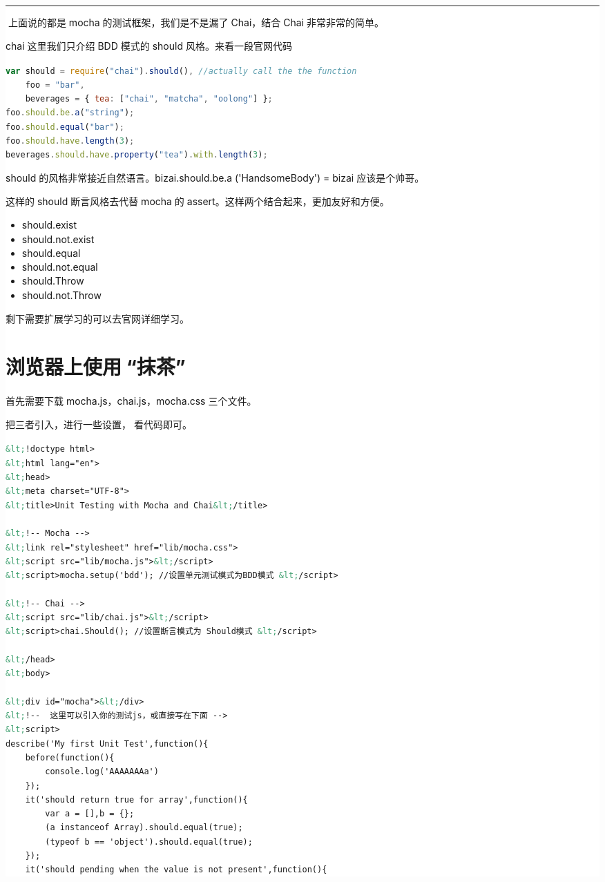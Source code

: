 * * *

 上面说的都是 mocha 的测试框架，我们是不是漏了 Chai，结合 Chai 非常非常的简单。

chai 这里我们只介绍 BDD 模式的 should 风格。来看一段官网代码

```javascript
var should = require("chai").should(), //actually call the the function
    foo = "bar",
    beverages = { tea: ["chai", "matcha", "oolong"] };
foo.should.be.a("string");
foo.should.equal("bar");
foo.should.have.length(3);
beverages.should.have.property("tea").with.length(3);
```

should 的风格非常接近自然语言。bizai.should.be.a ('HandsomeBody') = bizai 应该是个帅哥。

这样的 should 断言风格去代替 mocha 的 assert。这样两个结合起来，更加友好和方便。

-   should.exist
-   should.not.exist
-   should.equal
-   should.not.equal
-   should.Throw
-   should.not.Throw

剩下需要扩展学习的可以去官网详细学习。

# 浏览器上使用 “抹茶”

首先需要下载 mocha.js，chai.js，mocha.css 三个文件。

把三者引入，进行一些设置， 看代码即可。

```html
&lt;!doctype html>
&lt;html lang="en">
&lt;head>
&lt;meta charset="UTF-8">
&lt;title>Unit Testing with Mocha and Chai&lt;/title>
 
&lt;!-- Mocha -->
&lt;link rel="stylesheet" href="lib/mocha.css">
&lt;script src="lib/mocha.js">&lt;/script>
&lt;script>mocha.setup('bdd'); //设置单元测试模式为BDD模式 &lt;/script>
 
&lt;!-- Chai -->
&lt;script src="lib/chai.js">&lt;/script>
&lt;script>chai.Should(); //设置断言模式为 Should模式 &lt;/script>
 
&lt;/head>
&lt;body>
 
&lt;div id="mocha">&lt;/div>
&lt;!--  这里可以引入你的测试js，或直接写在下面 -->
&lt;script>
describe('My first Unit Test',function(){
    before(function(){
        console.log('AAAAAAAa')
    });
    it('should return true for array',function(){
        var a = [],b = {};
        (a instanceof Array).should.equal(true);
        (typeof b == 'object').should.equal(true);
    });
    it('should pending when the value is not present',function(){
```